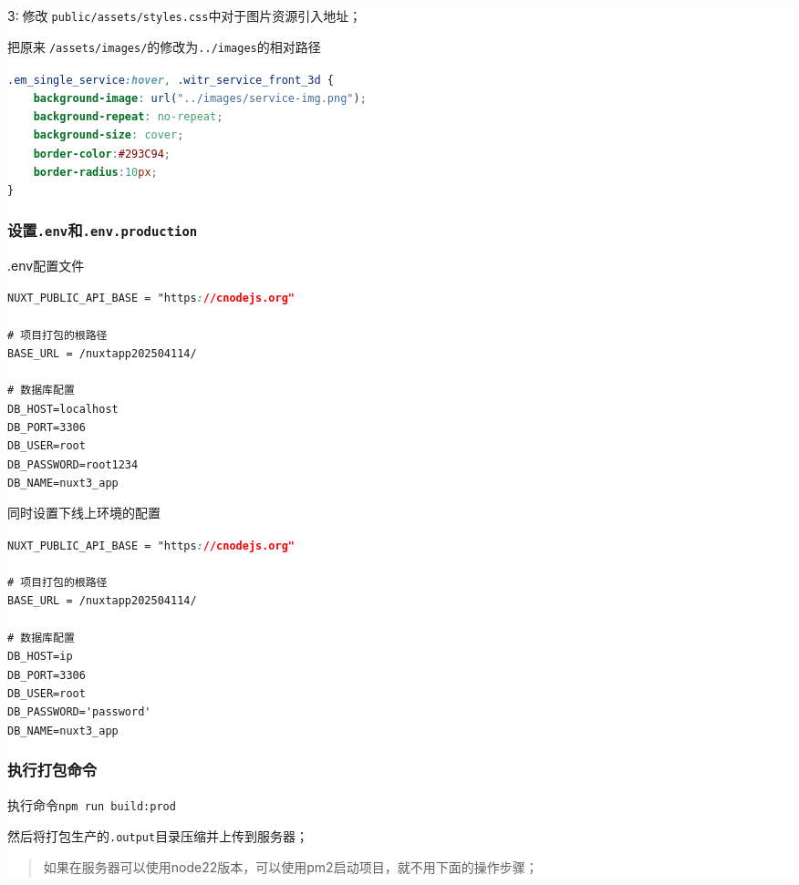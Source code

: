 
  3: 修改 `public/assets/styles.css`中对于图片资源引入地址；

把原来 `/assets/images/`的修改为`../images`的相对路径

```css
.em_single_service:hover, .witr_service_front_3d {
    background-image: url("../images/service-img.png");
    background-repeat: no-repeat;
    background-size: cover;
  	border-color:#293C94;
  	border-radius:10px;
}
```



### 设置`.env`和`.env.production`
.env配置文件

```css
NUXT_PUBLIC_API_BASE = "https://cnodejs.org"

# 项目打包的根路径
BASE_URL = /nuxtapp202504114/

# 数据库配置
DB_HOST=localhost
DB_PORT=3306
DB_USER=root
DB_PASSWORD=root1234
DB_NAME=nuxt3_app
```

同时设置下线上环境的配置

```css
NUXT_PUBLIC_API_BASE = "https://cnodejs.org"

# 项目打包的根路径
BASE_URL = /nuxtapp202504114/

# 数据库配置
DB_HOST=ip
DB_PORT=3306
DB_USER=root
DB_PASSWORD='password'
DB_NAME=nuxt3_app
```

### 执行打包命令
执行命令`npm run build:prod`

然后将打包生产的`.output`目录压缩并上传到服务器；

> 如果在服务器可以使用node22版本，可以使用pm2启动项目，就不用下面的操作步骤；
>
